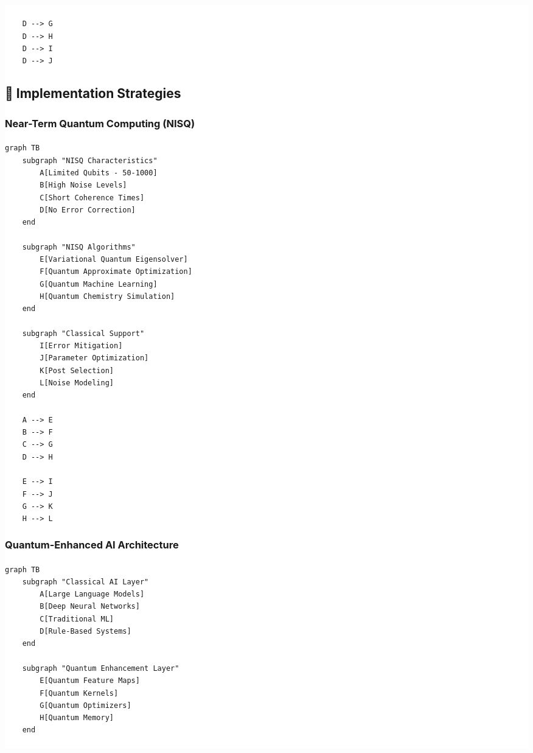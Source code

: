 ```mermaid
    
    D --> G
    D --> H
    D --> I
    D --> J
```

## 🔧 Implementation Strategies

### Near-Term Quantum Computing (NISQ)

```mermaid
graph TB
    subgraph "NISQ Characteristics"
        A[Limited Qubits - 50-1000]
        B[High Noise Levels]
        C[Short Coherence Times]
        D[No Error Correction]
    end
    
    subgraph "NISQ Algorithms"
        E[Variational Quantum Eigensolver]
        F[Quantum Approximate Optimization]
        G[Quantum Machine Learning]
        H[Quantum Chemistry Simulation]
    end
    
    subgraph "Classical Support"
        I[Error Mitigation]
        J[Parameter Optimization]
        K[Post Selection]
        L[Noise Modeling]
    end
    
    A --> E
    B --> F
    C --> G
    D --> H
    
    E --> I
    F --> J
    G --> K
    H --> L
```

### Quantum-Enhanced AI Architecture

```mermaid
graph TB
    subgraph "Classical AI Layer"
        A[Large Language Models]
        B[Deep Neural Networks]
        C[Traditional ML]
        D[Rule-Based Systems]
    end
    
    subgraph "Quantum Enhancement Layer"
        E[Quantum Feature Maps]
        F[Quantum Kernels]
        G[Quantum Optimizers]
        H[Quantum Memory]
    end
    
```